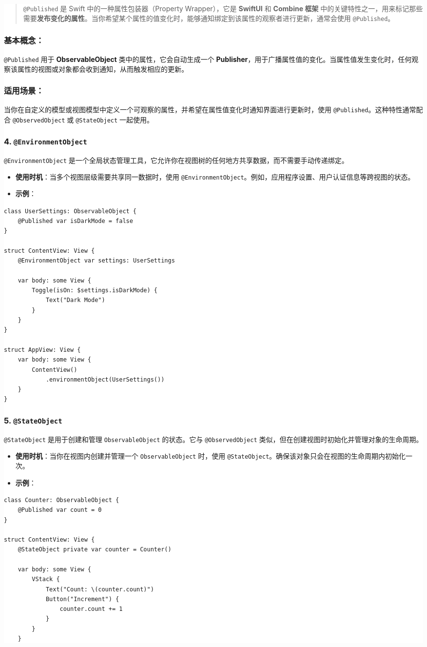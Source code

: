 >`@Published` 是 Swift 中的一种属性包装器（Property Wrapper），它是 **SwiftUI** 和 **Combine 框架** 中的关键特性之一，用来标记那些需要**发布变化的属性**。当你希望某个属性的值变化时，能够通知绑定到该属性的观察者进行更新，通常会使用 `@Published`。

### 基本概念：

`@Published` 用于 **ObservableObject** 类中的属性，它会自动生成一个 **Publisher**，用于广播属性值的变化。当属性值发生变化时，任何观察该属性的视图或对象都会收到通知，从而触发相应的更新。

### 适用场景：

当你在自定义的模型或视图模型中定义一个可观察的属性，并希望在属性值变化时通知界面进行更新时，使用 `@Published`。这种特性通常配合 `@ObservedObject` 或 `@StateObject` 一起使用。

### 4. `@EnvironmentObject`

`@EnvironmentObject` 是一个全局状态管理工具，它允许你在视图树的任何地方共享数据，而不需要手动传递绑定。

- **使用时机**：当多个视图层级需要共享同一数据时，使用 `@EnvironmentObject`。例如，应用程序设置、用户认证信息等跨视图的状态。
    
- **示例**：
```
class UserSettings: ObservableObject {
    @Published var isDarkMode = false
}

struct ContentView: View {
    @EnvironmentObject var settings: UserSettings

    var body: some View {
        Toggle(isOn: $settings.isDarkMode) {
            Text("Dark Mode")
        }
    }
}

struct AppView: View {
    var body: some View {
        ContentView()
            .environmentObject(UserSettings())
    }
}

```

### 5. `@StateObject`

`@StateObject` 是用于创建和管理 `ObservableObject` 的状态。它与 `@ObservedObject` 类似，但在创建视图时初始化并管理对象的生命周期。

- **使用时机**：当你在视图内创建并管理一个 `ObservableObject` 时，使用 `@StateObject`。确保该对象只会在视图的生命周期内初始化一次。
    
- **示例**：
```
class Counter: ObservableObject {
    @Published var count = 0
}

struct ContentView: View {
    @StateObject private var counter = Counter()

    var body: some View {
        VStack {
            Text("Count: \(counter.count)")
            Button("Increment") {
                counter.count += 1
            }
        }
    }
```
